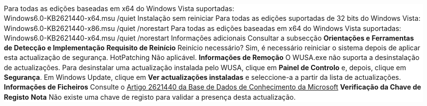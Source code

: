 <td style="border:1px solid black;">Para todas as edições baseadas em x64 do Windows Vista suportadas:<br />
Windows6.0-KB2621440-x64.msu /quiet</td>
</tr>
<tr class="odd">
<td style="border:1px solid black;">Instalação sem reiniciar</td>
<td style="border:1px solid black;">Para todas as edições suportadas de 32 bits do Windows Vista:<br />
Windows6.0-KB2621440-x86.msu /quiet /norestart</td>
</tr>
<tr class="even">
<td style="border:1px solid black;"></td>
<td style="border:1px solid black;">Para todas as edições baseadas em x64 do Windows Vista suportadas:<br />
Windows6.0-KB2621440-x64.msu /quiet /norestart</td>
</tr>
<tr class="odd">
<td style="border:1px solid black;">Informações adicionais</td>
<td style="border:1px solid black;">Consultar a subsecção <strong>Orientações e Ferramentas de Detecção e Implementação</strong></td>
</tr>
<tr class="even">
<td style="border:1px solid black;"><strong>Requisito de Reinício</strong></td>
<td style="border:1px solid black;"></td>
</tr>
<tr class="odd">
<td style="border:1px solid black;">Reinício necessário?</td>
<td style="border:1px solid black;">Sim, é necessário reiniciar o sistema depois de aplicar esta actualização de segurança.</td>
</tr>
<tr class="even">
<td style="border:1px solid black;">HotPatching</td>
<td style="border:1px solid black;">Não aplicável.</td>
</tr>
<tr class="odd">
<td style="border:1px solid black;"><strong>Informações de Remoção</strong></td>
<td style="border:1px solid black;">O WUSA.exe não suporta a desinstalação de actualizações. Para desinstalar uma actualização instalada pelo WUSA, clique em <strong>Painel de Controlo</strong> e, depois, clique em <strong>Segurança</strong>. Em Windows Update, clique em <strong>Ver actualizações instaladas</strong> e seleccione-a a partir da lista de actualizações.</td>
</tr>
<tr class="even">
<td style="border:1px solid black;"><strong>Informações de Ficheiros</strong></td>
<td style="border:1px solid black;">Consulte o <a href="http://support.microsoft.com/kb/2621440">Artigo 2621440 da Base de Dados de Conhecimento da Microsoft</a></td>
</tr>
<tr class="odd">
<td style="border:1px solid black;"><strong>Verificação da Chave de Registo</strong></td>
<td style="border:1px solid black;"><strong>Nota</strong> Não existe uma chave de registo para validar a presença desta actualização.</td>
</tr>
</tbody>
</table>
  